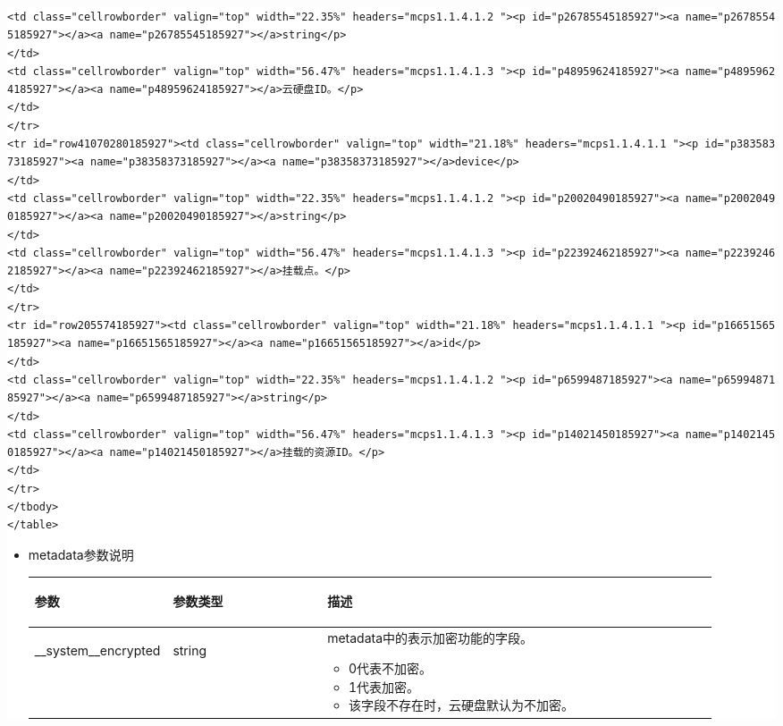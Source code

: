     <td class="cellrowborder" valign="top" width="22.35%" headers="mcps1.1.4.1.2 "><p id="p26785545185927"><a name="p26785545185927"></a><a name="p26785545185927"></a>string</p>
    </td>
    <td class="cellrowborder" valign="top" width="56.47%" headers="mcps1.1.4.1.3 "><p id="p48959624185927"><a name="p48959624185927"></a><a name="p48959624185927"></a>云硬盘ID。</p>
    </td>
    </tr>
    <tr id="row41070280185927"><td class="cellrowborder" valign="top" width="21.18%" headers="mcps1.1.4.1.1 "><p id="p38358373185927"><a name="p38358373185927"></a><a name="p38358373185927"></a>device</p>
    </td>
    <td class="cellrowborder" valign="top" width="22.35%" headers="mcps1.1.4.1.2 "><p id="p20020490185927"><a name="p20020490185927"></a><a name="p20020490185927"></a>string</p>
    </td>
    <td class="cellrowborder" valign="top" width="56.47%" headers="mcps1.1.4.1.3 "><p id="p22392462185927"><a name="p22392462185927"></a><a name="p22392462185927"></a>挂载点。</p>
    </td>
    </tr>
    <tr id="row205574185927"><td class="cellrowborder" valign="top" width="21.18%" headers="mcps1.1.4.1.1 "><p id="p16651565185927"><a name="p16651565185927"></a><a name="p16651565185927"></a>id</p>
    </td>
    <td class="cellrowborder" valign="top" width="22.35%" headers="mcps1.1.4.1.2 "><p id="p6599487185927"><a name="p6599487185927"></a><a name="p6599487185927"></a>string</p>
    </td>
    <td class="cellrowborder" valign="top" width="56.47%" headers="mcps1.1.4.1.3 "><p id="p14021450185927"><a name="p14021450185927"></a><a name="p14021450185927"></a>挂载的资源ID。</p>
    </td>
    </tr>
    </tbody>
    </table>

-   metadata参数说明

    <a name="zh-cn_topic_0102756196_table3430728295554"></a>
    <table><thead align="left"><tr id="zh-cn_topic_0102756196_row4496975195554"><th class="cellrowborder" valign="top" width="20.24%" id="mcps1.1.4.1.1"><p id="zh-cn_topic_0102756196_p8809200174410"><a name="zh-cn_topic_0102756196_p8809200174410"></a><a name="zh-cn_topic_0102756196_p8809200174410"></a>参数</p>
    </th>
    <th class="cellrowborder" valign="top" width="22.62%" id="mcps1.1.4.1.2"><p id="zh-cn_topic_0102756196_p168135017449"><a name="zh-cn_topic_0102756196_p168135017449"></a><a name="zh-cn_topic_0102756196_p168135017449"></a>参数类型</p>
    </th>
    <th class="cellrowborder" valign="top" width="57.14%" id="mcps1.1.4.1.3"><p id="zh-cn_topic_0102756196_p1282213034412"><a name="zh-cn_topic_0102756196_p1282213034412"></a><a name="zh-cn_topic_0102756196_p1282213034412"></a>描述</p>
    </th>
    </tr>
    </thead>
    <tbody><tr id="zh-cn_topic_0102756196_row456195295554"><td class="cellrowborder" valign="top" width="20.24%" headers="mcps1.1.4.1.1 "><p id="zh-cn_topic_0102756196_p1562408795622"><a name="zh-cn_topic_0102756196_p1562408795622"></a><a name="zh-cn_topic_0102756196_p1562408795622"></a>__system__encrypted</p>
    </td>
    <td class="cellrowborder" valign="top" width="22.62%" headers="mcps1.1.4.1.2 "><p id="zh-cn_topic_0102756196_p5759155095622"><a name="zh-cn_topic_0102756196_p5759155095622"></a><a name="zh-cn_topic_0102756196_p5759155095622"></a>string</p>
    </td>
    <td class="cellrowborder" valign="top" width="57.14%" headers="mcps1.1.4.1.3 "><div class="p" id="zh-cn_topic_0102756196_p177192813501"><a name="zh-cn_topic_0102756196_p177192813501"></a><a name="zh-cn_topic_0102756196_p177192813501"></a>metadata中的表示加密功能的字段。<a name="zh-cn_topic_0102756196_ul141951225145011"></a><a name="zh-cn_topic_0102756196_ul141951225145011"></a><ul id="zh-cn_topic_0102756196_ul141951225145011"><li>0代表不加密。</li><li>1代表加密。</li><li>该字段不存在时，云硬盘默认为不加密。</li></ul>
    </div>